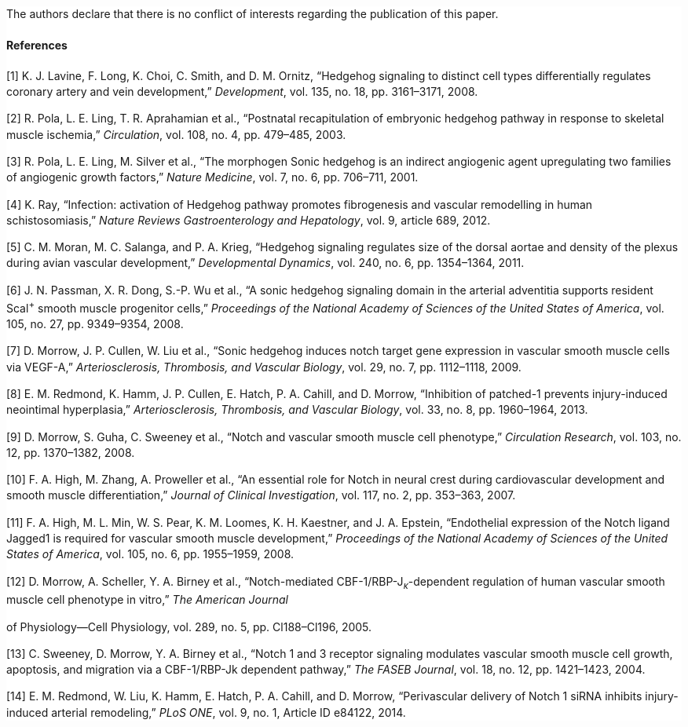 The authors declare that there is no conflict of interests regarding the publication of this paper.

#### References

[1] K. J. Lavine, F. Long, K. Choi, C. Smith, and D. M. Ornitz, “Hedgehog signaling to distinct cell types differentially regulates coronary artery and vein development,” *Development*, vol. 135, no. 18, pp. 3161–3171, 2008.

[2] R. Pola, L. E. Ling, T. R. Aprahamian et al., “Postnatal recapitulation of embryonic hedgehog pathway in response to skeletal muscle ischemia,” *Circulation*, vol. 108, no. 4, pp. 479–485, 2003.

[3] R. Pola, L. E. Ling, M. Silver et al., “The morphogen Sonic hedgehog is an indirect angiogenic agent upregulating two families of angiogenic growth factors,” *Nature Medicine*, vol. 7, no. 6, pp. 706–711, 2001.

[4] K. Ray, “Infection: activation of Hedgehog pathway promotes fibrogenesis and vascular remodelling in human schistosomiasis,” *Nature Reviews Gastroenterology and Hepatology*, vol. 9, article 689, 2012.

[5] C. M. Moran, M. C. Salanga, and P. A. Krieg, “Hedgehog signaling regulates size of the dorsal aortae and density of the plexus during avian vascular development,” *Developmental Dynamics*, vol. 240, no. 6, pp. 1354–1364, 2011.

[6] J. N. Passman, X. R. Dong, S.-P. Wu et al., “A sonic hedgehog signaling domain in the arterial adventitia supports resident Scal${}^{+}$ smooth muscle progenitor cells,” *Proceedings of the National Academy of Sciences of the United States of America*, vol. 105, no. 27, pp. 9349–9354, 2008.

[7] D. Morrow, J. P. Cullen, W. Liu et al., “Sonic hedgehog induces notch target gene expression in vascular smooth muscle cells via VEGF-A,” *Arteriosclerosis, Thrombosis, and Vascular Biology*, vol. 29, no. 7, pp. 1112–1118, 2009.

[8] E. M. Redmond, K. Hamm, J. P. Cullen, E. Hatch, P. A. Cahill, and D. Morrow, “Inhibition of patched-1 prevents injury-induced neointimal hyperplasia,” *Arteriosclerosis, Thrombosis, and Vascular Biology*, vol. 33, no. 8, pp. 1960–1964, 2013.

[9] D. Morrow, S. Guha, C. Sweeney et al., “Notch and vascular smooth muscle cell phenotype,” *Circulation Research*, vol. 103, no. 12, pp. 1370–1382, 2008.

[10] F. A. High, M. Zhang, A. Proweller et al., “An essential role for Notch in neural crest during cardiovascular development and smooth muscle differentiation,” *Journal of Clinical Investigation*, vol. 117, no. 2, pp. 353–363, 2007.

[11] F. A. High, M. L. Min, W. S. Pear, K. M. Loomes, K. H. Kaestner, and J. A. Epstein, “Endothelial expression of the Notch ligand Jagged1 is required for vascular smooth muscle development,” *Proceedings of the National Academy of Sciences of the United States of America*, vol. 105, no. 6, pp. 1955–1959, 2008.

[12] D. Morrow, A. Scheller, Y. A. Birney et al., “Notch-mediated CBF-1/RBP-J${}_{\kappa}$-dependent regulation of human vascular smooth muscle cell phenotype in vitro,” *The American Journal*

of Physiology—Cell Physiology, vol. 289, no. 5, pp. Cl188–Cl196, 2005.

[13] C. Sweeney, D. Morrow, Y. A. Birney et al., “Notch 1 and 3 receptor signaling modulates vascular smooth muscle cell growth, apoptosis, and migration via a CBF-1/RBP-Jk dependent pathway,” *The FASEB Journal*, vol. 18, no. 12, pp. 1421–1423, 2004.

[14] E. M. Redmond, W. Liu, K. Hamm, E. Hatch, P. A. Cahill, and D. Morrow, “Perivascular delivery of Notch 1 siRNA inhibits injury-induced arterial remodeling,” *PLoS ONE*, vol. 9, no. 1, Article ID e84122, 2014.
